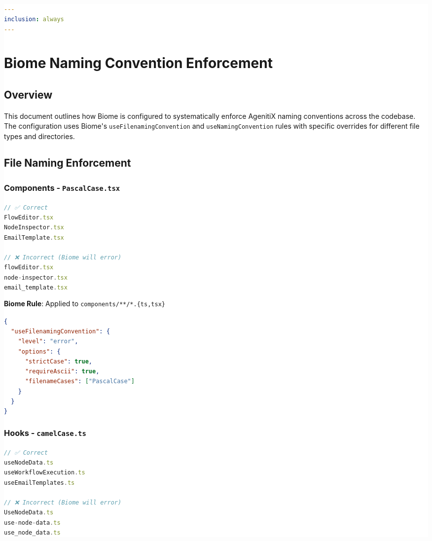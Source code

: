 ```yaml
---
inclusion: always
---
```


# Biome Naming Convention Enforcement

## Overview

This document outlines how Biome is configured to systematically enforce AgenitiX naming conventions across the codebase. The configuration uses Biome's `useFilenamingConvention` and `useNamingConvention` rules with specific overrides for different file types and directories.

## File Naming Enforcement

### **Components** - `PascalCase.tsx`
```typescript
// ✅ Correct
FlowEditor.tsx
NodeInspector.tsx
EmailTemplate.tsx

// ❌ Incorrect (Biome will error)
flowEditor.tsx
node-inspector.tsx
email_template.tsx
```

**Biome Rule**: Applied to `components/**/*.{ts,tsx}`
```json
{
  "useFilenamingConvention": {
    "level": "error",
    "options": {
      "strictCase": true,
      "requireAscii": true,
      "filenameCases": ["PascalCase"]
    }
  }
}
```

### **Hooks** - `camelCase.ts`
```typescript
// ✅ Correct
useNodeData.ts
useWorkflowExecution.ts
useEmailTemplates.ts

// ❌ Incorrect (Biome will error)
UseNodeData.ts
use-node-data.ts
use_node_data.ts
```
